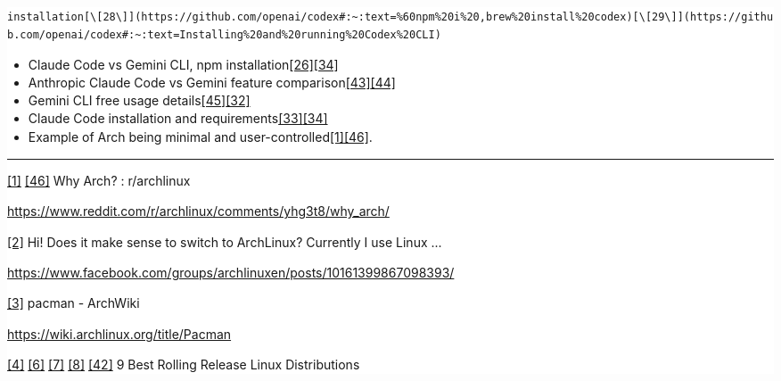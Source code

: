     installation[\[28\]](https://github.com/openai/codex#:~:text=%60npm%20i%20,brew%20install%20codex)[\[29\]](https://github.com/openai/codex#:~:text=Installing%20and%20running%20Codex%20CLI)
-   Claude Code vs Gemini CLI, npm
    installation[\[26\]](https://milvus.io/blog/claude-code-vs-gemini-cli-which-ones-the-real-dev-co-pilot.md#:~:text=Gemini%20CLI%20Setup%20and%20Best,Practices)[\[34\]](https://milvus.io/blog/claude-code-vs-gemini-cli-which-ones-the-real-dev-co-pilot.md#:~:text=,cli)
-   Anthropic Claude Code vs Gemini feature
    comparison[\[43\]](https://milvus.io/blog/claude-code-vs-gemini-cli-which-ones-the-real-dev-co-pilot.md#:~:text=Feature%20Gemini%20CLI%20Claude%20Code,5%2F10%20Both%20are%20excellent)[\[44\]](https://milvus.io/blog/claude-code-vs-gemini-cli-which-ones-the-real-dev-co-pilot.md#:~:text=4,You%20Run%20It)
-   Gemini CLI free usage
    details[\[45\]](https://milvus.io/blog/claude-code-vs-gemini-cli-which-ones-the-real-dev-co-pilot.md#:~:text=From%20what%20I%E2%80%99ve%20seen%2C%20Claude,Amazing)[\[32\]](https://milvus.io/blog/claude-code-vs-gemini-cli-which-ones-the-real-dev-co-pilot.md#:~:text=1)
-   Claude Code installation and
    requirements[\[33\]](https://milvus.io/blog/claude-code-vs-gemini-cli-which-ones-the-real-dev-co-pilot.md#:~:text=platforms%2C%20the%20best%20experience%20is,still%20on%20Mac)[\[34\]](https://milvus.io/blog/claude-code-vs-gemini-cli-which-ones-the-real-dev-co-pilot.md#:~:text=,cli)
-   Example of Arch being minimal and
    user-controlled[\[1\]](https://www.reddit.com/r/archlinux/comments/yhg3t8/why_arch/#:~:text=,reservation%20and%20I%20love%20it)[\[46\]](https://www.reddit.com/r/archlinux/comments/yhg3t8/why_arch/#:~:text=%E2%80%A2).

------------------------------------------------------------------------

[\[1\]](https://www.reddit.com/r/archlinux/comments/yhg3t8/why_arch/#:~:text=,reservation%20and%20I%20love%20it)
[\[46\]](https://www.reddit.com/r/archlinux/comments/yhg3t8/why_arch/#:~:text=%E2%80%A2)
Why Arch? : r/archlinux

<https://www.reddit.com/r/archlinux/comments/yhg3t8/why_arch/>

[\[2\]](https://www.facebook.com/groups/archlinuxen/posts/10161399867098393/#:~:text=Hi%21%20Does%20it%20make%20sense,a%20system%20as%20you)
Hi! Does it make sense to switch to ArchLinux? Currently I use Linux
\...

<https://www.facebook.com/groups/archlinuxen/posts/10161399867098393/>

[\[3\]](https://wiki.archlinux.org/title/Pacman#:~:text=The%20pacman%20package%20manager%20is,or%20the%20user%27s%20own%20builds)
pacman - ArchWiki

<https://wiki.archlinux.org/title/Pacman>

[\[4\]](https://itsfoss.com/best-rolling-release-distros/#:~:text=BTW%2C%20Arch%20Linux%20is%20the,a%20synonym%20with%20rolling%20release)
[\[6\]](https://itsfoss.com/best-rolling-release-distros/#:~:text=openSUSE%20Tumbleweed%20makes%20a%20great,of%20options%20for%20package%20management)
[\[7\]](https://itsfoss.com/best-rolling-release-distros/#:~:text=Manjaro%20is%20basically%20Arch%2C%20minus,that%20comes%20with%20Arch%20Linux)
[\[8\]](https://itsfoss.com/best-rolling-release-distros/#:~:text=It%20is%20based%20on%20Arch,You)
[\[42\]](https://itsfoss.com/best-rolling-release-distros/#:~:text=Manjaro%20is%20easier%20to%20install%2C,in%20the%20Arch%20domain%20comfortably)
9 Best Rolling Release Linux Distributions
